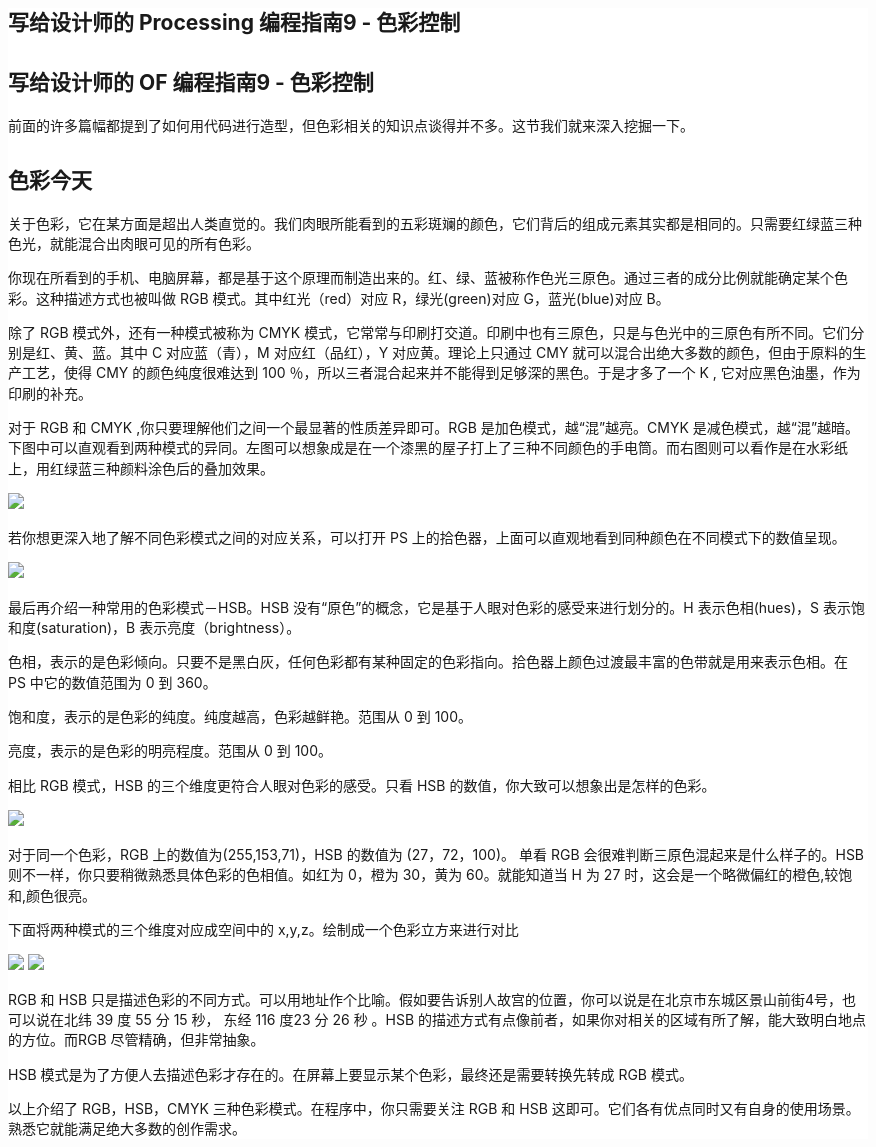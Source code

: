 
## 写给设计师的 Processing 编程指南9 - 色彩控制
## 写给设计师的 OF 编程指南9 - 色彩控制

前面的许多篇幅都提到了如何用代码进行造型，但色彩相关的知识点谈得并不多。这节我们就来深入挖掘一下。


## 色彩今天

关于色彩，它在某方面是超出人类直觉的。我们肉眼所能看到的五彩斑斓的颜色，它们背后的组成元素其实都是相同的。只需要红绿蓝三种色光，就能混合出肉眼可见的所有色彩。

你现在所看到的手机、电脑屏幕，都是基于这个原理而制造出来的。红、绿、蓝被称作色光三原色。通过三者的成分比例就能确定某个色彩。这种描述方式也被叫做 RGB 模式。其中红光（red）对应 R，绿光(green)对应 G，蓝光(blue)对应 B。

除了 RGB 模式外，还有一种模式被称为 CMYK 模式，它常常与印刷打交道。印刷中也有三原色，只是与色光中的三原色有所不同。它们分别是红、黄、蓝。其中 C 对应蓝（青），M 对应红（品红），Y 对应黄。理论上只通过 CMY 就可以混合出绝大多数的颜色，但由于原料的生产工艺，使得 CMY 的颜色纯度很难达到 100 ％，所以三者混合起来并不能得到足够深的黑色。于是才多了一个 K , 它对应黑色油墨，作为印刷的补充。

对于 RGB 和 CMYK ,你只要理解他们之间一个最显著的性质差异即可。RGB 是加色模式，越“混”越亮。CMYK 是减色模式，越“混”越暗。下图中可以直观看到两种模式的异同。左图可以想象成是在一个漆黑的屋子打上了三种不同颜色的手电筒。而右图则可以看作是在水彩纸上，用红绿蓝三种颜料涂色后的叠加效果。

![](RGBandCMYK.png)

若你想更深入地了解不同色彩模式之间的对应关系，可以打开 PS 上的拾色器，上面可以直观地看到同种颜色在不同模式下的数值呈现。

![](pick1.png)

最后再介绍一种常用的色彩模式－HSB。HSB 没有“原色”的概念，它是基于人眼对色彩的感受来进行划分的。H 表示色相(hues)，S 表示饱和度(saturation)，B 表示亮度（brightness）。

色相，表示的是色彩倾向。只要不是黑白灰，任何色彩都有某种固定的色彩指向。拾色器上颜色过渡最丰富的色带就是用来表示色相。在 PS 中它的数值范围为 0 到 360。

饱和度，表示的是色彩的纯度。纯度越高，色彩越鲜艳。范围从 0 到 100。

亮度，表示的是色彩的明亮程度。范围从 0 到 100。

相比 RGB 模式，HSB 的三个维度更符合人眼对色彩的感受。只看 HSB 的数值，你大致可以想象出是怎样的色彩。

![](orange.png)

对于同一个色彩，RGB 上的数值为(255,153,71)，HSB 的数值为 (27，72，100)。
单看 RGB 会很难判断三原色混起来是什么样子的。HSB 则不一样，你只要稍微熟悉具体色彩的色相值。如红为 0，橙为 30，黄为 60。就能知道当 H 为 27 时，这会是一个略微偏红的橙色,较饱和,颜色很亮。

下面将两种模式的三个维度对应成空间中的 x,y,z。绘制成一个色彩立方来进行对比

![](HSB.gif)
![](RGB.gif)

RGB 和 HSB 只是描述色彩的不同方式。可以用地址作个比喻。假如要告诉别人故宫的位置，你可以说是在北京市东城区景山前街4号，也可以说在北纬 39 度 55 分 15 秒， 东经 116 度23 分 26 秒 。HSB 的描述方式有点像前者，如果你对相关的区域有所了解，能大致明白地点的方位。而RGB 尽管精确，但非常抽象。


HSB 模式是为了方便人去描述色彩才存在的。在屏幕上要显示某个色彩，最终还是需要转换先转成 RGB 模式。

以上介绍了 RGB，HSB，CMYK 三种色彩模式。在程序中，你只需要关注 RGB 和 HSB 这即可。它们各有优点同时又有自身的使用场景。熟悉它就能满足绝大多数的创作需求。
